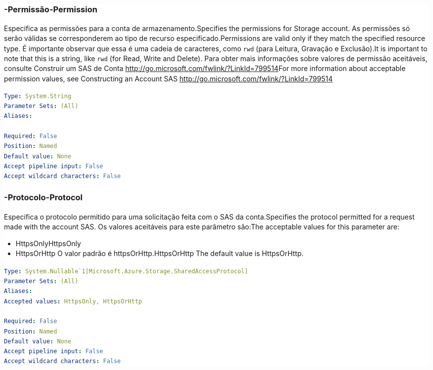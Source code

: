 ### <span data-ttu-id="9917c-124">-Permissão</span><span class="sxs-lookup"><span data-stu-id="9917c-124">-Permission</span></span>
<span data-ttu-id="9917c-125">Especifica as permissões para a conta de armazenamento.</span><span class="sxs-lookup"><span data-stu-id="9917c-125">Specifies the permissions for Storage account.</span></span>
<span data-ttu-id="9917c-126">As permissões só serão válidas se corresponderem ao tipo de recurso especificado.</span><span class="sxs-lookup"><span data-stu-id="9917c-126">Permissions are valid only if they match the specified resource type.</span></span>
<span data-ttu-id="9917c-127">É importante observar que essa é uma cadeia de caracteres, como `rwd` (para Leitura, Gravação e Exclusão).</span><span class="sxs-lookup"><span data-stu-id="9917c-127">It is important to note that this is a string, like `rwd` (for Read, Write and Delete).</span></span>
<span data-ttu-id="9917c-128">Para obter mais informações sobre valores de permissão aceitáveis, consulte Construir um SAS de Conta http://go.microsoft.com/fwlink/?LinkId=799514</span><span class="sxs-lookup"><span data-stu-id="9917c-128">For more information about acceptable permission values, see Constructing an Account SAS http://go.microsoft.com/fwlink/?LinkId=799514</span></span>

```yaml
Type: System.String
Parameter Sets: (All)
Aliases:

Required: False
Position: Named
Default value: None
Accept pipeline input: False
Accept wildcard characters: False
```

### <span data-ttu-id="9917c-129">-Protocolo</span><span class="sxs-lookup"><span data-stu-id="9917c-129">-Protocol</span></span>
<span data-ttu-id="9917c-130">Especifica o protocolo permitido para uma solicitação feita com o SAS da conta.</span><span class="sxs-lookup"><span data-stu-id="9917c-130">Specifies the protocol permitted for a request made with the account SAS.</span></span>
<span data-ttu-id="9917c-131">Os valores aceitáveis para este parâmetro são:</span><span class="sxs-lookup"><span data-stu-id="9917c-131">The acceptable values for this parameter are:</span></span>
- <span data-ttu-id="9917c-132">HttpsOnly</span><span class="sxs-lookup"><span data-stu-id="9917c-132">HttpsOnly</span></span>
- <span data-ttu-id="9917c-133">HttpsOrHttp O valor padrão é httpsOrHttp.</span><span class="sxs-lookup"><span data-stu-id="9917c-133">HttpsOrHttp The default value is HttpsOrHttp.</span></span>

```yaml
Type: System.Nullable`1[Microsoft.Azure.Storage.SharedAccessProtocol]
Parameter Sets: (All)
Aliases:
Accepted values: HttpsOnly, HttpsOrHttp

Required: False
Position: Named
Default value: None
Accept pipeline input: False
Accept wildcard characters: False
```
